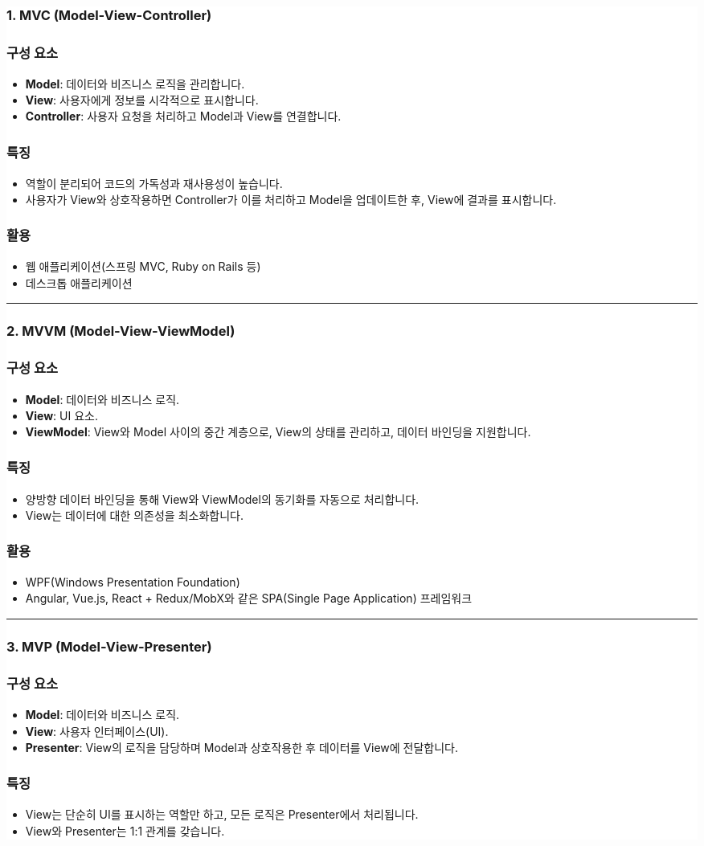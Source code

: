 ### 1. **MVC (Model-View-Controller)**

### 구성 요소

- **Model**: 데이터와 비즈니스 로직을 관리합니다.
- **View**: 사용자에게 정보를 시각적으로 표시합니다.
- **Controller**: 사용자 요청을 처리하고 Model과 View를 연결합니다.

### 특징

- 역할이 분리되어 코드의 가독성과 재사용성이 높습니다.
- 사용자가 View와 상호작용하면 Controller가 이를 처리하고 Model을 업데이트한 후, View에 결과를 표시합니다.

### 활용

- 웹 애플리케이션(스프링 MVC, Ruby on Rails 등)
- 데스크톱 애플리케이션

---

### 2. **MVVM (Model-View-ViewModel)**

### 구성 요소

- **Model**: 데이터와 비즈니스 로직.
- **View**: UI 요소.
- **ViewModel**: View와 Model 사이의 중간 계층으로, View의 상태를 관리하고, 데이터 바인딩을 지원합니다.

### 특징

- 양방향 데이터 바인딩을 통해 View와 ViewModel의 동기화를 자동으로 처리합니다.
- View는 데이터에 대한 의존성을 최소화합니다.

### 활용

- WPF(Windows Presentation Foundation)
- Angular, Vue.js, React + Redux/MobX와 같은 SPA(Single Page Application) 프레임워크

---

### 3. **MVP (Model-View-Presenter)**

### 구성 요소

- **Model**: 데이터와 비즈니스 로직.
- **View**: 사용자 인터페이스(UI).
- **Presenter**: View의 로직을 담당하며 Model과 상호작용한 후 데이터를 View에 전달합니다.

### 특징

- View는 단순히 UI를 표시하는 역할만 하고, 모든 로직은 Presenter에서 처리됩니다.
- View와 Presenter는 1:1 관계를 갖습니다.
